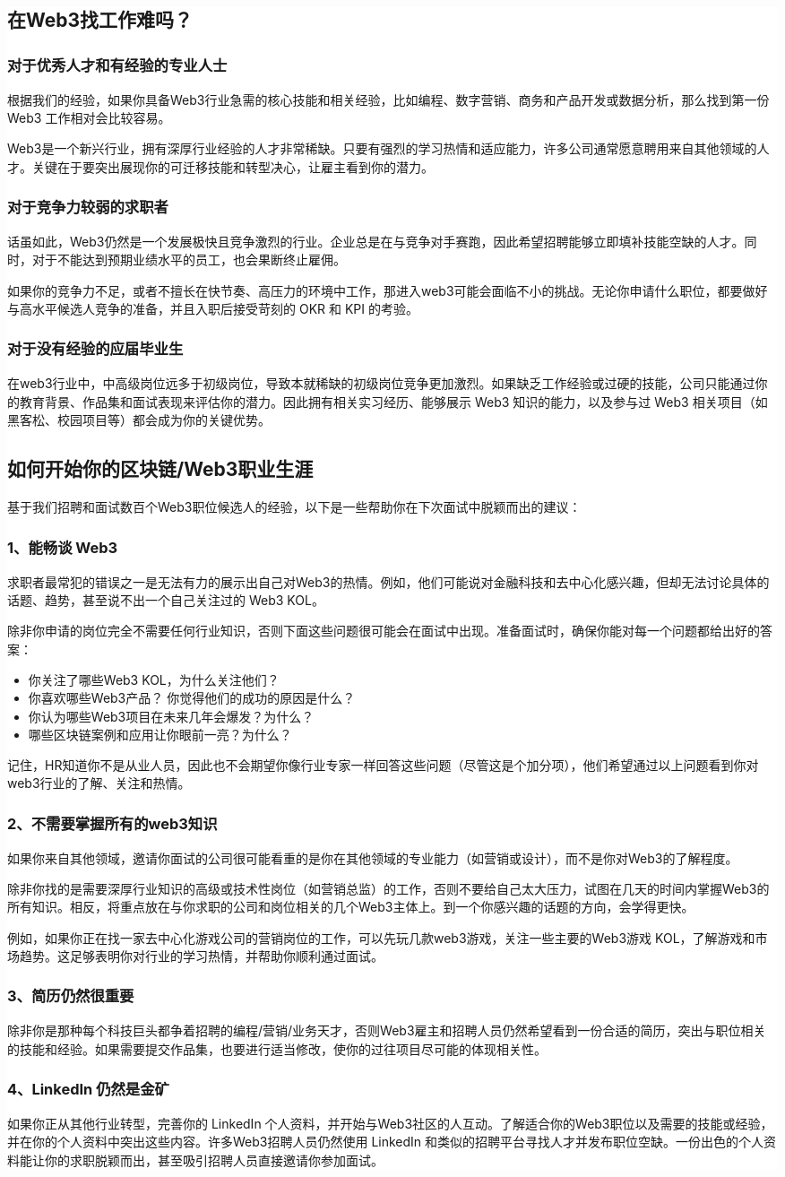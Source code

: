 ## 在Web3找工作难吗？

### 对于优秀人才和有经验的专业人士

根据我们的经验，如果你具备Web3行业急需的核心技能和相关经验，比如编程、数字营销、商务和产品开发或数据分析，那么找到第一份 Web3 工作相对会比较容易。

Web3是一个新兴行业，拥有深厚行业经验的人才非常稀缺。只要有强烈的学习热情和适应能力，许多公司通常愿意聘用来自其他领域的人才。关键在于要突出展现你的可迁移技能和转型决心，让雇主看到你的潜力。

### 对于竞争力较弱的求职者

话虽如此，Web3仍然是一个发展极快且竞争激烈的行业。企业总是在与竞争对手赛跑，因此希望招聘能够立即填补技能空缺的人才。同时，对于不能达到预期业绩水平的员工，也会果断终止雇佣。

如果你的竞争力不足，或者不擅长在快节奏、高压力的环境中工作，那进入web3可能会面临不小的挑战。无论你申请什么职位，都要做好与高水平候选人竞争的准备，并且入职后接受苛刻的 OKR 和 KPI 的考验。

### 对于没有经验的应届毕业生

在web3行业中，中高级岗位远多于初级岗位，导致本就稀缺的初级岗位竞争更加激烈。如果缺乏工作经验或过硬的技能，公司只能通过你的教育背景、作品集和面试表现来评估你的潜力。因此拥有相关实习经历、能够展示 Web3 知识的能力，以及参与过 Web3 相关项目（如黑客松、校园项目等）都会成为你的关键优势。


## 如何开始你的区块链/Web3职业生涯

基于我们招聘和面试数百个Web3职位候选人的经验，以下是一些帮助你在下次面试中脱颖而出的建议：

### 1、能畅谈 Web3

求职者最常犯的错误之一是无法有力的展示出自己对Web3的热情。例如，他们可能说对金融科技和去中心化感兴趣，但却无法讨论具体的话题、趋势，甚至说不出一个自己关注过的 Web3 KOL。

除非你申请的岗位完全不需要任何行业知识，否则下面这些问题很可能会在面试中出现。准备面试时，确保你能对每一个问题都给出好的答案：

- 你关注了哪些Web3 KOL，为什么关注他们？
- 你喜欢哪些Web3产品？ 你觉得他们的成功的原因是什么？
- 你认为哪些Web3项目在未来几年会爆发？为什么？
- 哪些区块链案例和应用让你眼前一亮？为什么？

记住，HR知道你不是从业人员，因此也不会期望你像行业专家一样回答这些问题（尽管这是个加分项），他们希望通过以上问题看到你对web3行业的了解、关注和热情。

### 2、不需要掌握所有的web3知识

如果你来自其他领域，邀请你面试的公司很可能看重的是你在其他领域的专业能力（如营销或设计），而不是你对Web3的了解程度。

除非你找的是需要深厚行业知识的高级或技术性岗位（如营销总监）的工作，否则不要给自己太大压力，试图在几天的时间内掌握Web3的所有知识。相反，将重点放在与你求职的公司和岗位相关的几个Web3主体上。到一个你感兴趣的话题的方向，会学得更快。

例如，如果你正在找一家去中心化游戏公司的营销岗位的工作，可以先玩几款web3游戏，关注一些主要的Web3游戏 KOL，了解游戏和市场趋势。这足够表明你对行业的学习热情，并帮助你顺利通过面试。

### 3、简历仍然很重要

除非你是那种每个科技巨头都争着招聘的编程/营销/业务天才，否则Web3雇主和招聘人员仍然希望看到一份合适的简历，突出与职位相关的技能和经验。如果需要提交作品集，也要进行适当修改，使你的过往项目尽可能的体现相关性。

### 4、LinkedIn 仍然是金矿

如果你正从其他行业转型，完善你的 LinkedIn 个人资料，并开始与Web3社区的人互动。了解适合你的Web3职位以及需要的技能或经验，并在你的个人资料中突出这些内容。许多Web3招聘人员仍然使用 LinkedIn 和类似的招聘平台寻找人才并发布职位空缺。一份出色的个人资料能让你的求职脱颖而出，甚至吸引招聘人员直接邀请你参加面试。
